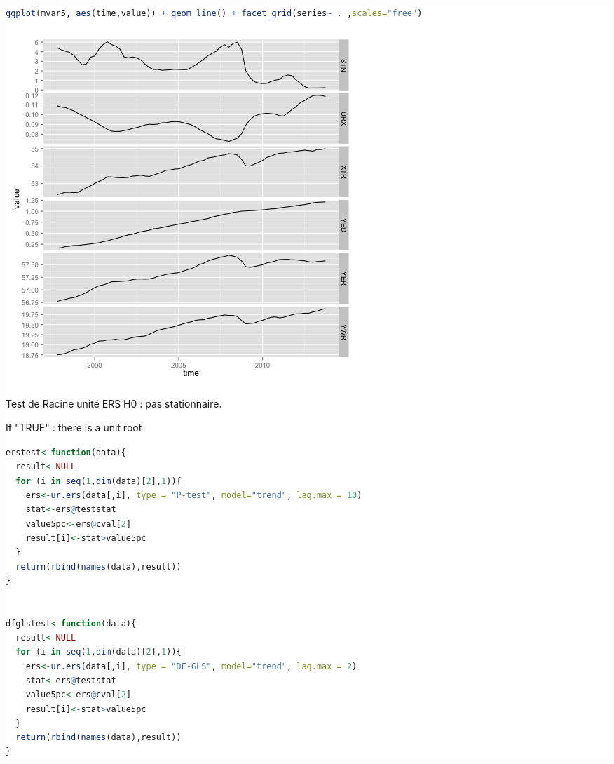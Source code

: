 ```r
ggplot(mvar5, aes(time,value)) + geom_line() + facet_grid(series~ . ,scales="free")
```

![plot of chunk unnamed-chunk-4](figure/unnamed-chunk-4-5.png) 


Test de Racine unité ERS H0 : pas stationnaire. 

If "TRUE" : there is a unit root


```r
erstest<-function(data){
  result<-NULL
  for (i in seq(1,dim(data)[2],1)){
    ers<-ur.ers(data[,i], type = "P-test", model="trend", lag.max = 10)
    stat<-ers@teststat
    value5pc<-ers@cval[2]
    result[i]<-stat>value5pc
  }
  return(rbind(names(data),result))
}


dfglstest<-function(data){
  result<-NULL
  for (i in seq(1,dim(data)[2],1)){
    ers<-ur.ers(data[,i], type = "DF-GLS", model="trend", lag.max = 2)
    stat<-ers@teststat
    value5pc<-ers@cval[2]
    result[i]<-stat>value5pc
  }
  return(rbind(names(data),result))
}
```
